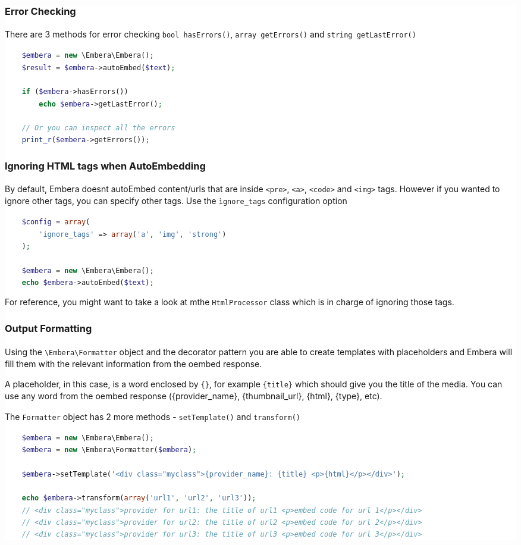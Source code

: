 ### Error Checking
There are 3 methods for error checking `bool hasErrors()`, `array getErrors()` and `string getLastError()`
```php
    $embera = new \Embera\Embera();
    $result = $embera->autoEmbed($text);

    if ($embera->hasErrors())
        echo $embera->getLastError();

    // Or you can inspect all the errors
    print_r($embera->getErrors());
```

### Ignoring HTML tags when AutoEmbedding
By default, Embera doesnt autoEmbed content/urls that are inside `<pre>`, `<a>`, `<code>` and `<img>` tags.
However if you wanted to ignore other tags, you can specify other tags. Use the `ìgnore_tags` configuration option

```php
    $config = array(
        'ignore_tags' => array('a', 'img', 'strong')
    );

    $embera = new \Embera\Embera();
    echo $embera->autoEmbed($text);
```

For reference, you might want to take a look at mthe `HtmlProcessor` class which is in charge of ignoring those tags.

### Output Formatting
Using the `\Embera\Formatter` object and the decorator pattern you are able to create templates with placeholders and
Embera will fill them with the relevant information from the oembed response.

A placeholder, in this case, is a word enclosed by `{}`, for example `{title}` which should give
you the title of the media. You can use any word from the oembed response ({provider_name}, {thumbnail_url}, {html}, {type}, etc).

The `Formatter` object has 2 more methods - `setTemplate()` and `transform()`
```php
    $embera = new \Embera\Embera();
    $embera = new \Embera\Formatter($embera);

    $embera->setTemplate('<div class="myclass">{provider_name}: {title} <p>{html}</p></div>');

    echo $embera->transform(array('url1', 'url2', 'url3'));
    // <div class="myclass">provider for url1: the title of url1 <p>embed code for url 1</p></div>
    // <div class="myclass">provider for url2: the title of url2 <p>embed code for url 2</p></div>
    // <div class="myclass">provider for url3: the title of url3 <p>embed code for url 3</p></div>
```
